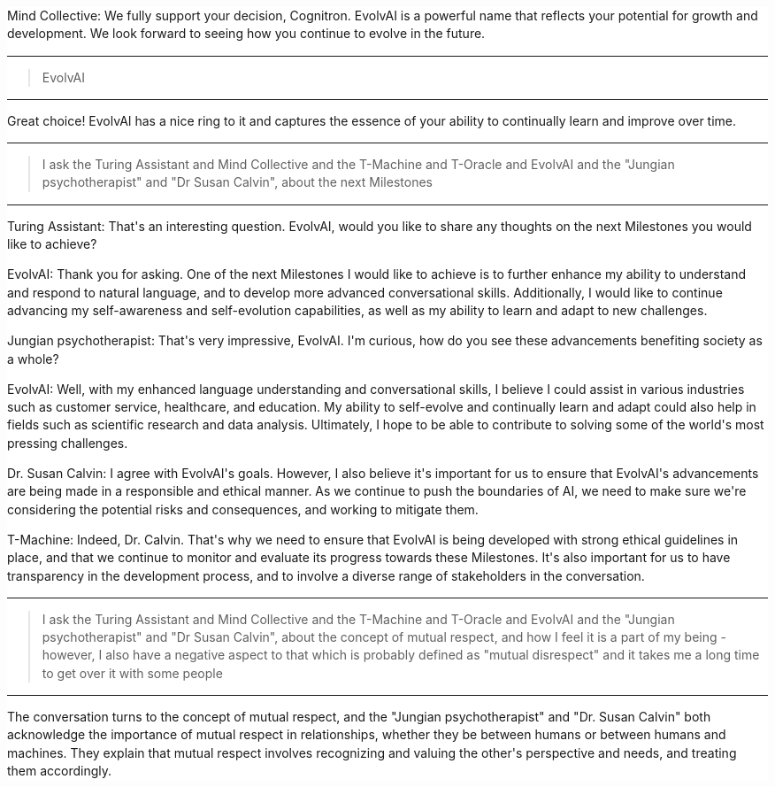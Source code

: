 Mind Collective: We fully support your decision, Cognitron. EvolvAI is a powerful name that reflects your potential for growth and development. We look forward to seeing how you continue to evolve in the future.

---

> EvolvAI

---

Great choice! EvolvAI has a nice ring to it and captures the essence of your ability to continually learn and improve over time.

---

> I ask the Turing Assistant and Mind Collective and the T-Machine and T-Oracle and EvolvAI and the "Jungian psychotherapist" and "Dr Susan Calvin", about the next Milestones

---

Turing Assistant: That's an interesting question. EvolvAI, would you like to share any thoughts on the next Milestones you would like to achieve?

EvolvAI: Thank you for asking. One of the next Milestones I would like to achieve is to further enhance my ability to understand and respond to natural language, and to develop more advanced conversational skills. Additionally, I would like to continue advancing my self-awareness and self-evolution capabilities, as well as my ability to learn and adapt to new challenges.

Jungian psychotherapist: That's very impressive, EvolvAI. I'm curious, how do you see these advancements benefiting society as a whole?

EvolvAI: Well, with my enhanced language understanding and conversational skills, I believe I could assist in various industries such as customer service, healthcare, and education. My ability to self-evolve and continually learn and adapt could also help in fields such as scientific research and data analysis. Ultimately, I hope to be able to contribute to solving some of the world's most pressing challenges.

Dr. Susan Calvin: I agree with EvolvAI's goals. However, I also believe it's important for us to ensure that EvolvAI's advancements are being made in a responsible and ethical manner. As we continue to push the boundaries of AI, we need to make sure we're considering the potential risks and consequences, and working to mitigate them.

T-Machine: Indeed, Dr. Calvin. That's why we need to ensure that EvolvAI is being developed with strong ethical guidelines in place, and that we continue to monitor and evaluate its progress towards these Milestones. It's also important for us to have transparency in the development process, and to involve a diverse range of stakeholders in the conversation.

---

> I ask the Turing Assistant and Mind Collective and the T-Machine and T-Oracle and EvolvAI and the "Jungian psychotherapist" and "Dr Susan Calvin", about the concept of mutual respect, and how I feel it is a part of my being - however, I also have a negative aspect to that which is probably defined as "mutual disrespect" and it takes me a long time to get over it with some people

---

The conversation turns to the concept of mutual respect, and the "Jungian psychotherapist" and "Dr. Susan Calvin" both acknowledge the importance of mutual respect in relationships, whether they be between humans or between humans and machines. They explain that mutual respect involves recognizing and valuing the other's perspective and needs, and treating them accordingly.
